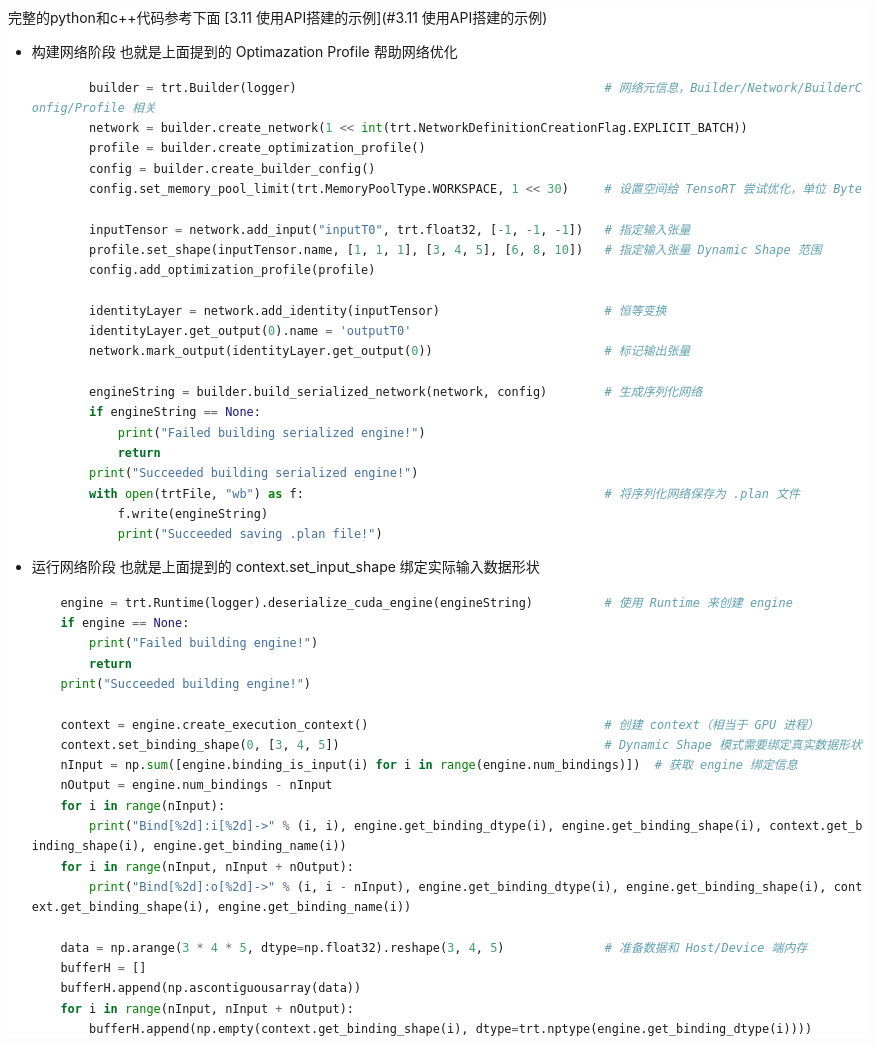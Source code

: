 完整的python和c++代码参考下面 [3.11 使用API搭建的示例](#3.11 使用API搭建的示例)

* 构建网络阶段 也就是上面提到的 Optimazation Profile 帮助网络优化

  ```python
          builder = trt.Builder(logger)                                           # 网络元信息，Builder/Network/BuilderConfig/Profile 相关
          network = builder.create_network(1 << int(trt.NetworkDefinitionCreationFlag.EXPLICIT_BATCH))
          profile = builder.create_optimization_profile()
          config = builder.create_builder_config()
          config.set_memory_pool_limit(trt.MemoryPoolType.WORKSPACE, 1 << 30)     # 设置空间给 TensoRT 尝试优化，单位 Byte
  
          inputTensor = network.add_input("inputT0", trt.float32, [-1, -1, -1])   # 指定输入张量
          profile.set_shape(inputTensor.name, [1, 1, 1], [3, 4, 5], [6, 8, 10])   # 指定输入张量 Dynamic Shape 范围
          config.add_optimization_profile(profile)
  
          identityLayer = network.add_identity(inputTensor)                       # 恒等变换
          identityLayer.get_output(0).name = 'outputT0'
          network.mark_output(identityLayer.get_output(0))                        # 标记输出张量
  
          engineString = builder.build_serialized_network(network, config)        # 生成序列化网络
          if engineString == None:
              print("Failed building serialized engine!")
              return
          print("Succeeded building serialized engine!")
          with open(trtFile, "wb") as f:                                          # 将序列化网络保存为 .plan 文件
              f.write(engineString)
              print("Succeeded saving .plan file!")
  ```

  

* 运行网络阶段 也就是上面提到的 context.set_input_shape 绑定实际输入数据形状

  ```python
      engine = trt.Runtime(logger).deserialize_cuda_engine(engineString)          # 使用 Runtime 来创建 engine
      if engine == None:
          print("Failed building engine!")
          return
      print("Succeeded building engine!")
  
      context = engine.create_execution_context()                                 # 创建 context（相当于 GPU 进程）
      context.set_binding_shape(0, [3, 4, 5])                                     # Dynamic Shape 模式需要绑定真实数据形状
      nInput = np.sum([engine.binding_is_input(i) for i in range(engine.num_bindings)])  # 获取 engine 绑定信息
      nOutput = engine.num_bindings - nInput
      for i in range(nInput):
          print("Bind[%2d]:i[%2d]->" % (i, i), engine.get_binding_dtype(i), engine.get_binding_shape(i), context.get_binding_shape(i), engine.get_binding_name(i))
      for i in range(nInput, nInput + nOutput):
          print("Bind[%2d]:o[%2d]->" % (i, i - nInput), engine.get_binding_dtype(i), engine.get_binding_shape(i), context.get_binding_shape(i), engine.get_binding_name(i))
  
      data = np.arange(3 * 4 * 5, dtype=np.float32).reshape(3, 4, 5)              # 准备数据和 Host/Device 端内存
      bufferH = []
      bufferH.append(np.ascontiguousarray(data))
      for i in range(nInput, nInput + nOutput):
          bufferH.append(np.empty(context.get_binding_shape(i), dtype=trt.nptype(engine.get_binding_dtype(i))))
  ```